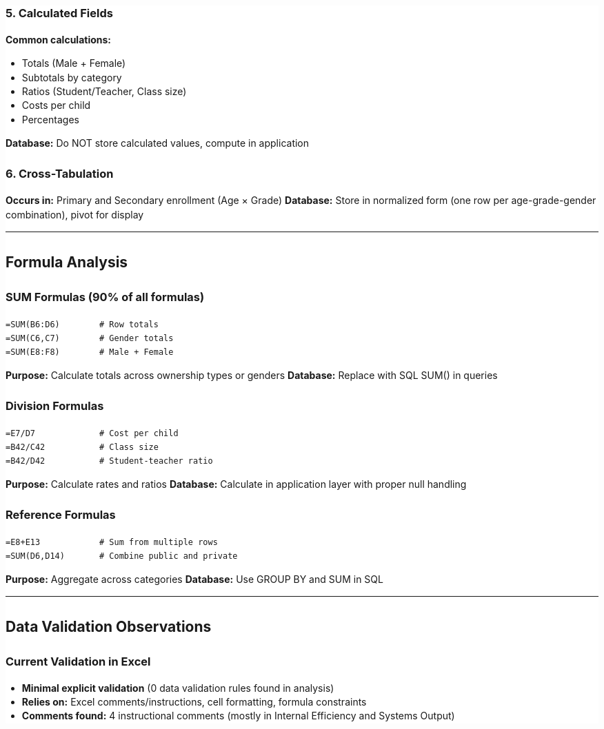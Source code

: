 ### 5. Calculated Fields
**Common calculations:**
- Totals (Male + Female)
- Subtotals by category
- Ratios (Student/Teacher, Class size)
- Costs per child
- Percentages

**Database:** Do NOT store calculated values, compute in application

### 6. Cross-Tabulation
**Occurs in:** Primary and Secondary enrollment (Age × Grade)
**Database:** Store in normalized form (one row per age-grade-gender combination), pivot for display

---

## Formula Analysis

### SUM Formulas (90% of all formulas)
```excel
=SUM(B6:D6)        # Row totals
=SUM(C6,C7)        # Gender totals
=SUM(E8:F8)        # Male + Female
```
**Purpose:** Calculate totals across ownership types or genders
**Database:** Replace with SQL SUM() in queries

### Division Formulas
```excel
=E7/D7             # Cost per child
=B42/C42           # Class size
=B42/D42           # Student-teacher ratio
```
**Purpose:** Calculate rates and ratios
**Database:** Calculate in application layer with proper null handling

### Reference Formulas
```excel
=E8+E13            # Sum from multiple rows
=SUM(D6,D14)       # Combine public and private
```
**Purpose:** Aggregate across categories
**Database:** Use GROUP BY and SUM in SQL

---

## Data Validation Observations

### Current Validation in Excel
- **Minimal explicit validation** (0 data validation rules found in analysis)
- **Relies on:** Excel comments/instructions, cell formatting, formula constraints
- **Comments found:** 4 instructional comments (mostly in Internal Efficiency and Systems Output)
